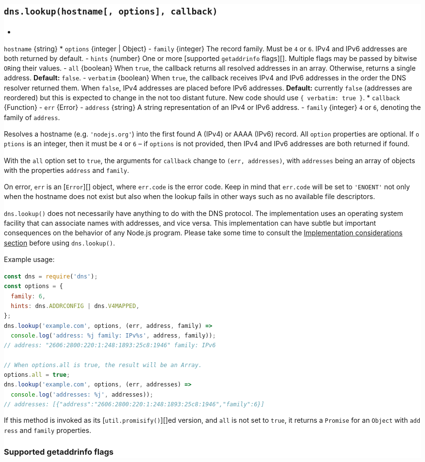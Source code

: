 ## `dns.lookup(hostname[, options], callback)`

 * 

`hostname` {string} * `options` {integer | Object} - `family` {integer} The record family. Must be `4` or `6`. IPv4 and IPv6 addresses are both returned by default. - `hints` {number} One or more [supported `getaddrinfo` flags][]. Multiple flags may be passed by bitwise `OR`ing their values. - `all` {boolean} When `true`, the callback returns all resolved addresses in an array. Otherwise, returns a single address. **Default:** `false`. - `verbatim` {boolean} When `true`, the callback receives IPv4 and IPv6 addresses in the order the DNS resolver returned them. When `false`, IPv4 addresses are placed before IPv6 addresses. **Default:** currently `false` (addresses are reordered) but this is expected to change in the not too distant future. New code should use `{ verbatim: true }`. * `callback` {Function} - `err` {Error} - `address` {string} A string representation of an IPv4 or IPv6 address. - `family` {integer} `4` or `6`, denoting the family of `address`.

Resolves a hostname (e.g. `'nodejs.org'`) into the first found A (IPv4) or AAAA (IPv6) record. All `option` properties are optional. If `options` is an integer, then it must be `4` or `6` – if `options` is not provided, then IPv4 and IPv6 addresses are both returned if found.

With the `all` option set to `true`, the arguments for `callback` change to `(err, addresses)`, with `addresses` being an array of objects with the properties `address` and `family`.

On error, `err` is an [`Error`][] object, where `err.code` is the error code. Keep in mind that `err.code` will be set to `'ENOENT'` not only when the hostname does not exist but also when the lookup fails in other ways such as no available file descriptors.

`dns.lookup()` does not necessarily have anything to do with the DNS protocol. The implementation uses an operating system facility that can associate names with addresses, and vice versa. This implementation can have subtle but important consequences on the behavior of any Node.js program. Please take some time to consult the [Implementation considerations section](#dns_implementation_considerations) before using `dns.lookup()`.

Example usage:

```js
const dns = require('dns');
const options = {
  family: 6,
  hints: dns.ADDRCONFIG | dns.V4MAPPED,
};
dns.lookup('example.com', options, (err, address, family) =>
  console.log('address: %j family: IPv%s', address, family));
// address: "2606:2800:220:1:248:1893:25c8:1946" family: IPv6

// When options.all is true, the result will be an Array.
options.all = true;
dns.lookup('example.com', options, (err, addresses) =>
  console.log('addresses: %j', addresses));
// addresses: [{"address":"2606:2800:220:1:248:1893:25c8:1946","family":6}]
```

If this method is invoked as its [`util.promisify()`][]ed version, and `all` is not set to `true`, it returns a `Promise` for an `Object` with `address` and `family` properties.

### Supported getaddrinfo flags
